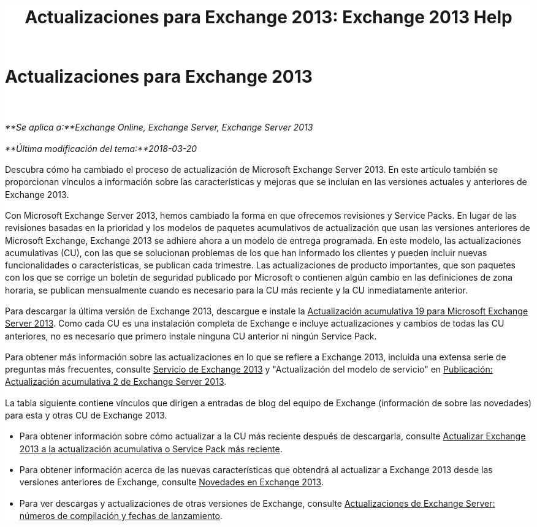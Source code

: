 ﻿---
title: 'Actualizaciones para Exchange 2013: Exchange 2013 Help'
TOCTitle: Actualizaciones para Exchange 2013
ms:assetid: 9c1d8694-bd33-43af-a7ab-4caaada34745
ms:mtpsurl: https://technet.microsoft.com/es-es/library/JJ907309(v=EXCHG.150)
ms:contentKeyID: 51406534
ms.date: 04/23/2018
mtps_version: v=EXCHG.150
ms.translationtype: HT
---

# Actualizaciones para Exchange 2013

 

_**Se aplica a:**Exchange Online, Exchange Server, Exchange Server 2013_

_**Última modificación del tema:**2018-03-20_

Descubra cómo ha cambiado el proceso de actualización de Microsoft Exchange Server 2013. En este artículo también se proporcionan vínculos a información sobre las características y mejoras que se incluían en las versiones actuales y anteriores de Exchange 2013.

Con Microsoft Exchange Server 2013, hemos cambiado la forma en que ofrecemos revisiones y Service Packs. En lugar de las revisiones basadas en la prioridad y los modelos de paquetes acumulativos de actualización que usan las versiones anteriores de Microsoft Exchange, Exchange 2013 se adhiere ahora a un modelo de entrega programada. En este modelo, las actualizaciones acumulativas (CU), con las que se solucionan problemas de los que han informado los clientes y pueden incluir nuevas funcionalidades o características, se publican cada trimestre. Las actualizaciones de producto importantes, que son paquetes con los que se corrige un boletín de seguridad publicado por Microsoft o contienen algún cambio en las definiciones de zona horaria, se publican mensualmente cuando es necesario para la CU más reciente y la CU inmediatamente anterior.

Para descargar la última versión de Exchange 2013, descargue e instale la [Actualización acumulativa 19 para Microsoft Exchange Server 2013](https://go.microsoft.com/fwlink/p/?linkid=865289). Como cada CU es una instalación completa de Exchange e incluye actualizaciones y cambios de todas las CU anteriores, no es necesario que primero instale ninguna CU anterior ni ningún Service Pack.

Para obtener más información sobre las actualizaciones en lo que se refiere a Exchange 2013, incluida una extensa serie de preguntas más frecuentes, consulte [Servicio de Exchange 2013](https://go.microsoft.com/fwlink/p/?linkid=282528) y "Actualización del modelo de servicio" en [Publicación: Actualización acumulativa 2 de Exchange Server 2013](https://go.microsoft.com/fwlink/p/?linkid=313613).

La tabla siguiente contiene vínculos que dirigen a entradas de blog del equipo de Exchange (información de sobre las novedades) para esta y otras CU de Exchange 2013.

  - Para obtener información sobre cómo actualizar a la CU más reciente después de descargarla, consulte [Actualizar Exchange 2013 a la actualización acumulativa o Service Pack más reciente](upgrade-exchange-2013-to-the-latest-cumulative-update-or-service-pack-exchange-2013-help.md).

  - Para obtener información acerca de las nuevas características que obtendrá al actualizar a Exchange 2013 desde las versiones anteriores de Exchange, consulte [Novedades en Exchange 2013](what-s-new-in-exchange-2013-exchange-2013-help.md).

  - Para ver descargas y actualizaciones de otras versiones de Exchange, consulte [Actualizaciones de Exchange Server: números de compilación y fechas de lanzamiento](https://go.microsoft.com/fwlink/p/?linkid=512549).

